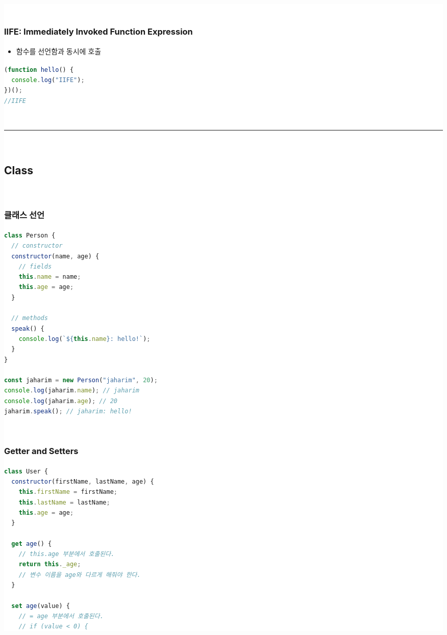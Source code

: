 <br/>

### IIFE: Immediately Invoked Function Expression

- 함수를 선언함과 동시에 호출

```javascript
(function hello() {
  console.log("IIFE");
})();
//IIFE
```

<br/>

---

<br/>

## Class

<br/>

### 클래스 선언

```javascript
class Person {
  // constructor
  constructor(name, age) {
    // fields
    this.name = name;
    this.age = age;
  }

  // methods
  speak() {
    console.log(`${this.name}: hello!`);
  }
}

const jaharim = new Person("jaharim", 20);
console.log(jaharim.name); // jaharim
console.log(jaharim.age); // 20
jaharim.speak(); // jaharim: hello!
```

<br/>

### Getter and Setters

```javascript
class User {
  constructor(firstName, lastName, age) {
    this.firstName = firstName;
    this.lastName = lastName;
    this.age = age;
  }

  get age() {
    // this.age 부분에서 호출된다.
    return this._age;
    // 변수 이름을 age와 다르게 해줘야 한다.
  }

  set age(value) {
    // = age 부분에서 호출된다.
    // if (value < 0) {
```